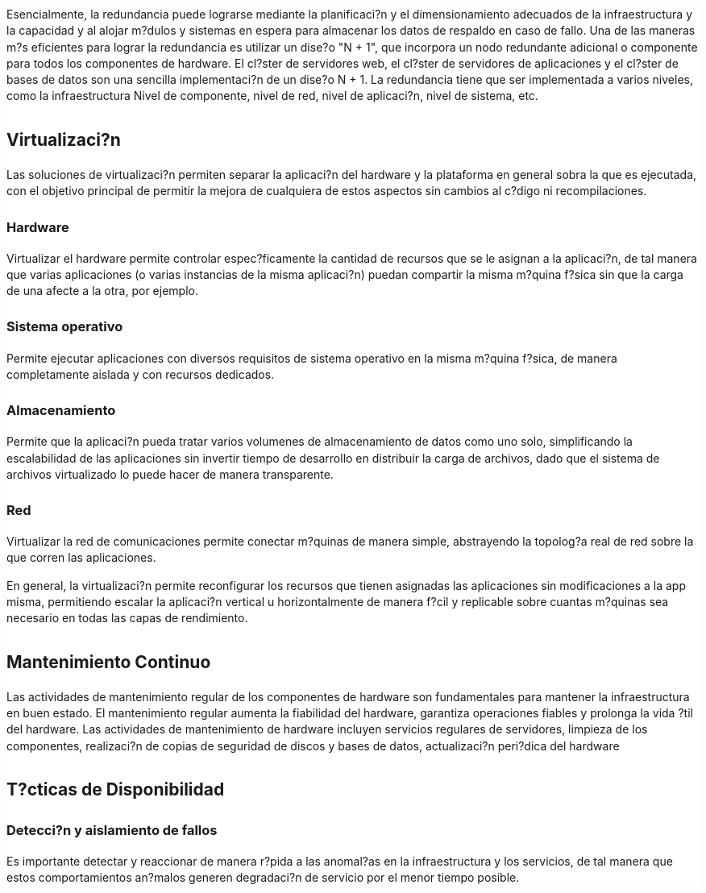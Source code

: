Esencialmente, la redundancia puede lograrse mediante la planificaci?n y el dimensionamiento adecuados de la infraestructura y la capacidad y al alojar m?dulos y sistemas en espera para almacenar los datos de respaldo en caso de fallo.
Una de las maneras m?s eficientes para lograr la redundancia es utilizar un dise?o "N + 1", que incorpora un nodo redundante adicional o componente para todos los componentes de hardware. El cl?ster de servidores web, el cl?ster de servidores de aplicaciones y el cl?ster de bases de datos son una sencilla implementaci?n de un dise?o N + 1.
La redundancia tiene que ser implementada a varios niveles, como la infraestructura
Nivel de componente, nivel de red, nivel de aplicaci?n, nivel de sistema, etc.

## Virtualizaci?n
Las soluciones de virtualizaci?n permiten separar la aplicaci?n del hardware y la plataforma en general sobra la que es ejecutada, con el objetivo principal de permitir la mejora de cualquiera de estos aspectos sin cambios al c?digo ni recompilaciones.

### Hardware
Virtualizar el hardware permite controlar espec?ficamente la cantidad de recursos que se le asignan a la aplicaci?n, de tal manera que varias aplicaciones (o varias instancias de la misma aplicaci?n) puedan compartir la misma m?quina f?sica sin que la carga de una afecte a la otra, por ejemplo.

### Sistema operativo
Permite ejecutar aplicaciones con diversos requisitos de sistema operativo en la misma m?quina f?sica, de manera completamente aislada y con recursos dedicados. 

### Almacenamiento
Permite que la aplicaci?n pueda tratar varios volumenes de almacenamiento de datos como uno solo, simplificando la escalabilidad de las aplicaciones sin invertir tiempo de desarrollo en distribuir la carga de archivos, dado que el sistema de archivos virtualizado lo puede hacer de manera transparente.

### Red
Virtualizar la red de comunicaciones permite conectar m?quinas de manera simple, abstrayendo la topolog?a real de red sobre la que corren las aplicaciones.

En general, la virtualizaci?n permite reconfigurar los recursos que tienen asignadas las aplicaciones sin modificaciones a la app misma, permitiendo escalar la aplicaci?n vertical u horizontalmente de manera f?cil y replicable sobre cuantas m?quinas sea necesario en todas las capas de rendimiento.

## Mantenimiento Continuo
Las actividades de mantenimiento regular de los componentes de hardware son fundamentales para mantener la infraestructura en buen estado. El mantenimiento regular aumenta la fiabilidad del hardware, garantiza operaciones fiables y prolonga la vida ?til del hardware. Las actividades de mantenimiento de hardware incluyen servicios regulares de servidores, limpieza de los componentes, realizaci?n de copias de seguridad de discos y bases de datos, actualizaci?n peri?dica del hardware

## T?cticas de Disponibilidad
### Detecci?n y aislamiento de fallos
Es importante detectar y reaccionar de manera r?pida a las anomal?as en la infraestructura y los servicios, de tal manera que estos comportamientos an?malos generen degradaci?n de servicio por el menor tiempo posible.
